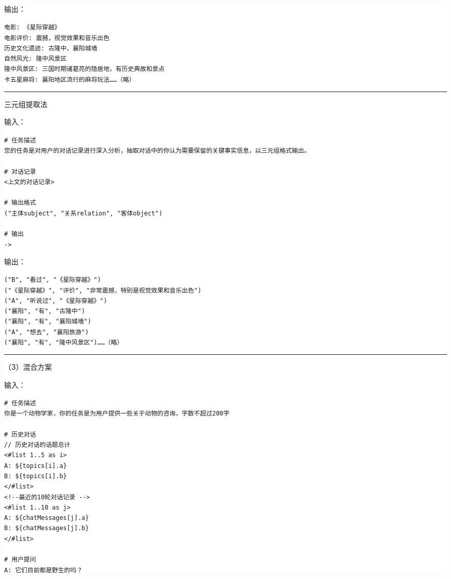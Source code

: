 输出：

```
电影: 《星际穿越》
电影评价: 震撼，视觉效果和音乐出色
历史文化遗迹: 古隆中、襄阳城墙
自然风光: 隆中风景区
隆中风景区: 三国时期诸葛亮的隐居地，有历史典故和景点
卡五星麻将: 襄阳地区流行的麻将玩法……（略）
```

---

三元组提取法

输入：

```
# 任务描述
您的任务是对用户的对话记录进行深入分析，抽取对话中的你认为需要保留的关键事实信息，以三元组格式输出。

# 对话记录
<上文的对话记录>

# 输出格式
("主体subject", "关系relation", "客体object")

# 输出
->
```

输出：

```
("B", "看过", "《星际穿越》")
("《星际穿越》", "评价", "非常震撼，特别是视觉效果和音乐出色")
("A", "听说过", "《星际穿越》")
("襄阳", "有", "古隆中")
("襄阳", "有", "襄阳城墙")
("A", "想去", "襄阳旅游")
("襄阳", "有", "隆中风景区")……（略）
```

---

（3）混合方案

输入：

```
# 任务描述
你是一个动物学家，你的任务是为用户提供一些关于动物的咨询，字数不超过200字

# 历史对话
// 历史对话的话题总计
<#list 1..5 as i>
A: ${topics[i].a}
B: ${topics[i].b}
</#list>
<!--最近的10轮对话记录 -->
<#list 1..10 as j>
A: ${chatMessages[j].a}
B: ${chatMessages[j].b}
</#list>

# 用户提问
A: 它们目前都是野生的吗？
```

